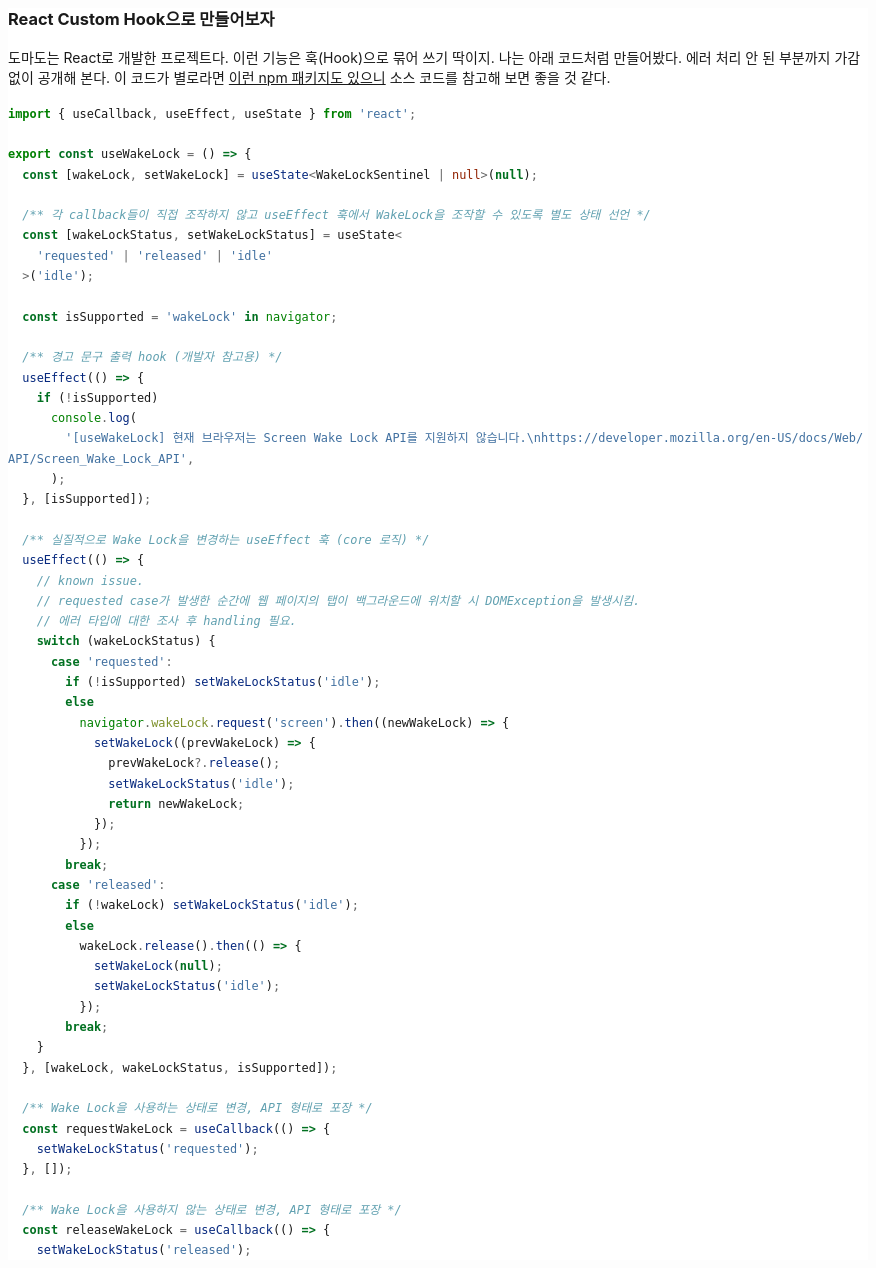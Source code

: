 ### React Custom Hook으로 만들어보자

도마도는 React로 개발한 프로젝트다. 이런 기능은 훅(Hook)으로 묶어 쓰기 딱이지. 나는 아래 코드처럼 만들어봤다. 에러 처리 안 된 부분까지 가감 없이 공개해 본다. 이 코드가 별로라면 <a href="https://github.com/jorisre/react-screen-wake-lock/tree/main">이런 npm 패키지도 있으니</a> 소스 코드를 참고해 보면 좋을 것 같다.

```typescript
import { useCallback, useEffect, useState } from 'react';

export const useWakeLock = () => {
  const [wakeLock, setWakeLock] = useState<WakeLockSentinel | null>(null);

  /** 각 callback들이 직접 조작하지 않고 useEffect 훅에서 WakeLock을 조작할 수 있도록 별도 상태 선언 */
  const [wakeLockStatus, setWakeLockStatus] = useState<
    'requested' | 'released' | 'idle'
  >('idle');

  const isSupported = 'wakeLock' in navigator;

  /** 경고 문구 출력 hook (개발자 참고용) */
  useEffect(() => {
    if (!isSupported)
      console.log(
        '[useWakeLock] 현재 브라우저는 Screen Wake Lock API를 지원하지 않습니다.\nhttps://developer.mozilla.org/en-US/docs/Web/API/Screen_Wake_Lock_API',
      );
  }, [isSupported]);

  /** 실질적으로 Wake Lock을 변경하는 useEffect 훅 (core 로직) */
  useEffect(() => {
    // known issue.
    // requested case가 발생한 순간에 웹 페이지의 탭이 백그라운드에 위치할 시 DOMException을 발생시킴.
    // 에러 타입에 대한 조사 후 handling 필요.
    switch (wakeLockStatus) {
      case 'requested':
        if (!isSupported) setWakeLockStatus('idle');
        else
          navigator.wakeLock.request('screen').then((newWakeLock) => {
            setWakeLock((prevWakeLock) => {
              prevWakeLock?.release();
              setWakeLockStatus('idle');
              return newWakeLock;
            });
          });
        break;
      case 'released':
        if (!wakeLock) setWakeLockStatus('idle');
        else
          wakeLock.release().then(() => {
            setWakeLock(null);
            setWakeLockStatus('idle');
          });
        break;
    }
  }, [wakeLock, wakeLockStatus, isSupported]);

  /** Wake Lock을 사용하는 상태로 변경, API 형태로 포장 */
  const requestWakeLock = useCallback(() => {
    setWakeLockStatus('requested');
  }, []);

  /** Wake Lock을 사용하지 않는 상태로 변경, API 형태로 포장 */
  const releaseWakeLock = useCallback(() => {
    setWakeLockStatus('released');
```
